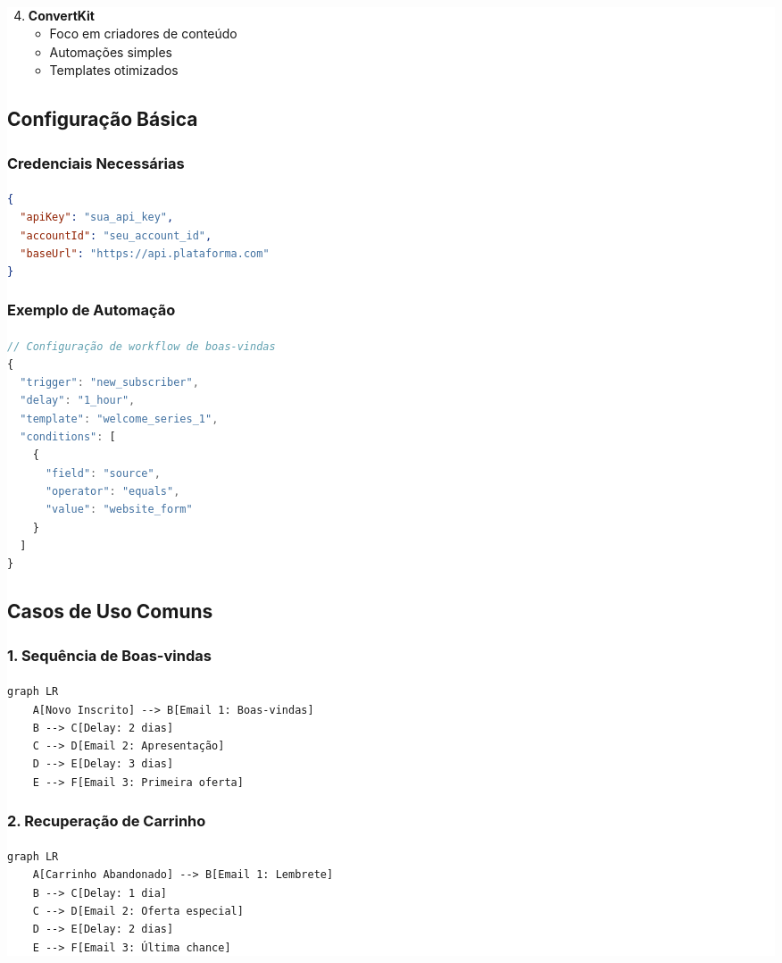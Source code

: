 4. **ConvertKit**
   - Foco em criadores de conteúdo
   - Automações simples
   - Templates otimizados

## Configuração Básica

### Credenciais Necessárias

```json
{
  "apiKey": "sua_api_key",
  "accountId": "seu_account_id",
  "baseUrl": "https://api.plataforma.com"
}
```

### Exemplo de Automação

```javascript
// Configuração de workflow de boas-vindas
{
  "trigger": "new_subscriber",
  "delay": "1_hour",
  "template": "welcome_series_1",
  "conditions": [
    {
      "field": "source",
      "operator": "equals",
      "value": "website_form"
    }
  ]
}
```

## Casos de Uso Comuns

### 1. Sequência de Boas-vindas

```mermaid
graph LR
    A[Novo Inscrito] --> B[Email 1: Boas-vindas]
    B --> C[Delay: 2 dias]
    C --> D[Email 2: Apresentação]
    D --> E[Delay: 3 dias]
    E --> F[Email 3: Primeira oferta]
```

### 2. Recuperação de Carrinho

```mermaid
graph LR
    A[Carrinho Abandonado] --> B[Email 1: Lembrete]
    B --> C[Delay: 1 dia]
    C --> D[Email 2: Oferta especial]
    D --> E[Delay: 2 dias]
    E --> F[Email 3: Última chance]
```
